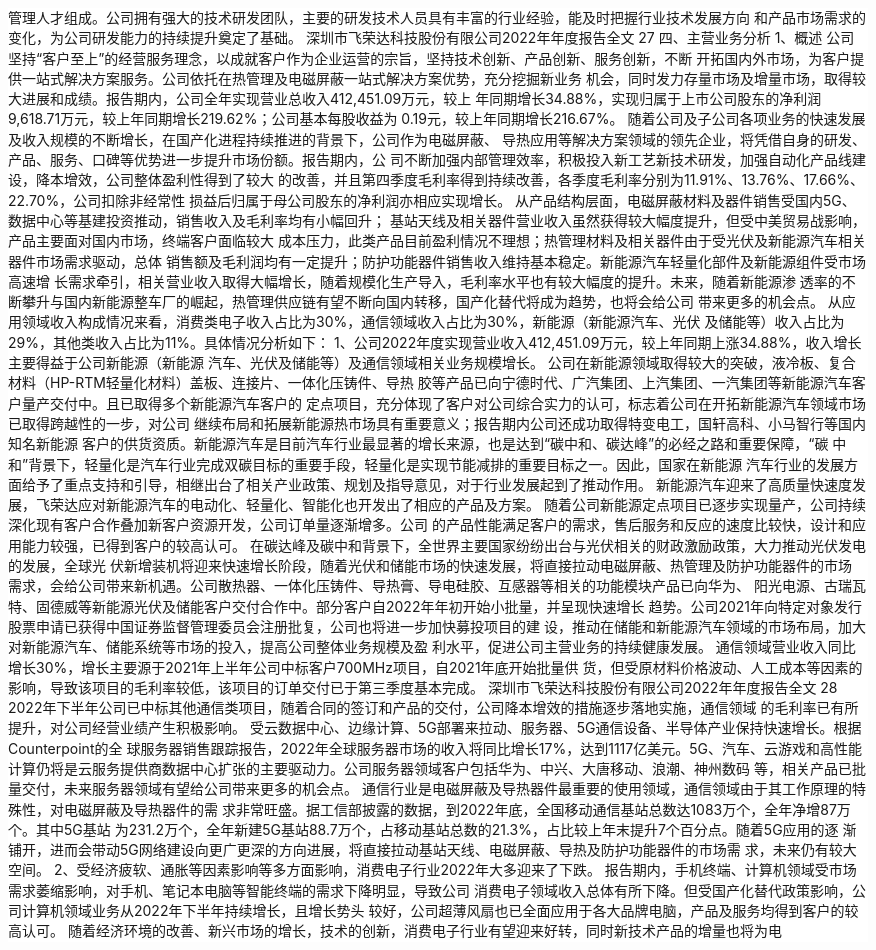 管理人才组成。公司拥有强大的技术研发团队，主要的研发技术人员具有丰富的行业经验，能及时把握行业技术发展方向
和产品市场需求的变化，为公司研发能力的持续提升奠定了基础。
深圳市飞荣达科技股份有限公司2022年年度报告全文
27
四、主营业务分析
1、概述
公司坚持“客户至上”的经营服务理念，以成就客户作为企业运营的宗旨，坚持技术创新、产品创新、服务创新，不断
开拓国内外市场，为客户提供一站式解决方案服务。公司依托在热管理及电磁屏蔽一站式解决方案优势，充分挖掘新业务
机会，同时发力存量市场及增量市场，取得较大进展和成绩。报告期内，公司全年实现营业总收入412,451.09万元，较上
年同期增长34.88%，实现归属于上市公司股东的净利润9,618.71万元，较上年同期增长219.62%；公司基本每股收益为
0.19元，较上年同期增长216.67%。
随着公司及子公司各项业务的快速发展及收入规模的不断增长，在国产化进程持续推进的背景下，公司作为电磁屏蔽、
导热应用等解决方案领域的领先企业，将凭借自身的研发、产品、服务、口碑等优势进一步提升市场份额。报告期内，公
司不断加强内部管理效率，积极投入新工艺新技术研发，加强自动化产品线建设，降本增效，公司整体盈利性得到了较大
的改善，并且第四季度毛利率得到持续改善，各季度毛利率分别为11.91%、13.76%、17.66%、22.70%，公司扣除非经常性
损益后归属于母公司股东的净利润亦相应实现增长。
从产品结构层面，电磁屏蔽材料及器件销售受国内5G、数据中心等基建投资推动，销售收入及毛利率均有小幅回升；
基站天线及相关器件营业收入虽然获得较大幅度提升，但受中美贸易战影响，产品主要面对国内市场，终端客户面临较大
成本压力，此类产品目前盈利情况不理想；热管理材料及相关器件由于受光伏及新能源汽车相关器件市场需求驱动，总体
销售额及毛利润均有一定提升；防护功能器件销售收入维持基本稳定。新能源汽车轻量化部件及新能源组件受市场高速增
长需求牵引，相关营业收入取得大幅增长，随着规模化生产导入，毛利率水平也有较大幅度的提升。未来，随着新能源渗
透率的不断攀升与国内新能源整车厂的崛起，热管理供应链有望不断向国内转移，国产化替代将成为趋势，也将会给公司
带来更多的机会点。
从应用领域收入构成情况来看，消费类电子收入占比为30%，通信领域收入占比为30%，新能源（新能源汽车、光伏
及储能等）收入占比为29%，其他类收入占比为11%。具体情况分析如下：
1、公司2022年度实现营业收入412,451.09万元，较上年同期上涨34.88%，收入增长主要得益于公司新能源（新能源
汽车、光伏及储能等）及通信领域相关业务规模增长。
公司在新能源领域取得较大的突破，液冷板、复合材料（HP-RTM轻量化材料）盖板、连接片、一体化压铸件、导热
胶等产品已向宁德时代、广汽集团、上汽集团、一汽集团等新能源汽车客户量产交付中。且已取得多个新能源汽车客户的
定点项目，充分体现了客户对公司综合实力的认可，标志着公司在开拓新能源汽车领域市场已取得跨越性的一步，对公司
继续布局和拓展新能源热市场具有重要意义；报告期内公司还成功取得特变电工，国轩高科、小马智行等国内知名新能源
客户的供货资质。新能源汽车是目前汽车行业最显著的增长来源，也是达到“碳中和、碳达峰”的必经之路和重要保障，“碳
中和”背景下，轻量化是汽车行业完成双碳目标的重要手段，轻量化是实现节能减排的重要目标之一。因此，国家在新能源
汽车行业的发展方面给予了重点支持和引导，相继出台了相关产业政策、规划及指导意见，对于行业发展起到了推动作用。
新能源汽车迎来了高质量快速度发展，飞荣达应对新能源汽车的电动化、轻量化、智能化也开发出了相应的产品及方案。
随着公司新能源定点项目已逐步实现量产，公司持续深化现有客户合作叠加新客户资源开发，公司订单量逐渐增多。公司
的产品性能满足客户的需求，售后服务和反应的速度比较快，设计和应用能力较强，已得到客户的较高认可。
在碳达峰及碳中和背景下，全世界主要国家纷纷出台与光伏相关的财政激励政策，大力推动光伏发电的发展，全球光
伏新增装机将迎来快速增长阶段，随着光伏和储能市场的快速发展，将直接拉动电磁屏蔽、热管理及防护功能器件的市场
需求，会给公司带来新机遇。公司散热器、一体化压铸件、导热膏、导电硅胶、互感器等相关的功能模块产品已向华为、
阳光电源、古瑞瓦特、固德威等新能源光伏及储能客户交付合作中。部分客户自2022年年初开始小批量，并呈现快速增长
趋势。公司2021年向特定对象发行股票申请已获得中国证券监督管理委员会注册批复，公司也将进一步加快募投项目的建
设，推动在储能和新能源汽车领域的市场布局，加大对新能源汽车、储能系统等市场的投入，提高公司整体业务规模及盈
利水平，促进公司主营业务的持续健康发展。
通信领域营业收入同比增长30%，增长主要源于2021年上半年公司中标客户700MHz项目，自2021年底开始批量供
货，但受原材料价格波动、人工成本等因素的影响，导致该项目的毛利率较低，该项目的订单交付已于第三季度基本完成。
深圳市飞荣达科技股份有限公司2022年年度报告全文
28
2022年下半年公司已中标其他通信类项目，随着合同的签订和产品的交付，公司降本增效的措施逐步落地实施，通信领域
的毛利率已有所提升，对公司经营业绩产生积极影响。
受云数据中心、边缘计算、5G部署来拉动、服务器、5G通信设备、半导体产业保持快速增长。根据Counterpoint的全
球服务器销售跟踪报告，2022年全球服务器市场的收入将同比增长17%，达到1117亿美元。5G、汽车、云游戏和高性能
计算仍将是云服务提供商数据中心扩张的主要驱动力。公司服务器领域客户包括华为、中兴、大唐移动、浪潮、神州数码
等，相关产品已批量交付，未来服务器领域有望给公司带来更多的机会点。
通信行业是电磁屏蔽及导热器件最重要的使用领域，通信领域由于其工作原理的特殊性，对电磁屏蔽及导热器件的需
求非常旺盛。据工信部披露的数据，到2022年底，全国移动通信基站总数达1083万个，全年净增87万个。其中5G基站
为231.2万个，全年新建5G基站88.7万个，占移动基站总数的21.3%，占比较上年末提升7个百分点。随着5G应用的逐
渐铺开，进而会带动5G网络建设向更广更深的方向进展，将直接拉动基站天线、电磁屏蔽、导热及防护功能器件的市场需
求，未来仍有较大空间。
2、受经济疲软、通胀等因素影响等多方面影响，消费电子行业2022年大多迎来了下跌。
报告期内，手机终端、计算机领域受市场需求萎缩影响，对手机、笔记本电脑等智能终端的需求下降明显，导致公司
消费电子领域收入总体有所下降。但受国产化替代政策影响，公司计算机领域业务从2022年下半年持续增长，且增长势头
较好，公司超薄风扇也已全面应用于各大品牌电脑，产品及服务均得到客户的较高认可。
随着经济环境的改善、新兴市场的增长，技术的创新，消费电子行业有望迎来好转，同时新技术产品的增量也将为电